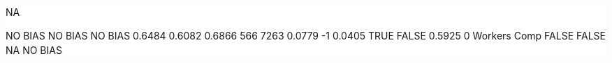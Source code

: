NA
</td>
<td style="text-align:left;background-color: darkgray !important;">
NO BIAS
</td>
<td style="text-align:left;background-color: darkgray !important;">
NO BIAS
</td>
<td style="text-align:left;background-color: darkgray !important;">
NO BIAS
</td>
<td style="text-align:right;">
0.6484
</td>
<td style="text-align:right;">
0.6082
</td>
<td style="text-align:right;">
0.6866
</td>
<td style="text-align:right;">
566
</td>
<td style="text-align:right;">
7263
</td>
<td style="text-align:right;">
0.0779
</td>
<td style="text-align:right;">
-1
</td>
<td style="text-align:right;">
0.0405
</td>
<td style="text-align:left;">
TRUE
</td>
<td style="text-align:left;">
FALSE
</td>
<td style="text-align:right;">
0.5925
</td>
<td style="text-align:right;">
0
</td>
</tr>
<tr>
<td style="text-align:left;">
Workers Comp
</td>
<td style="text-align:left;background-color: lightgray !important;">
FALSE
</td>
<td style="text-align:left;background-color: lightgray !important;">
FALSE
</td>
<td style="text-align:left;background-color: lightgray !important;">
NA
</td>
<td style="text-align:left;background-color: darkgray !important;">
NO BIAS
</td>
